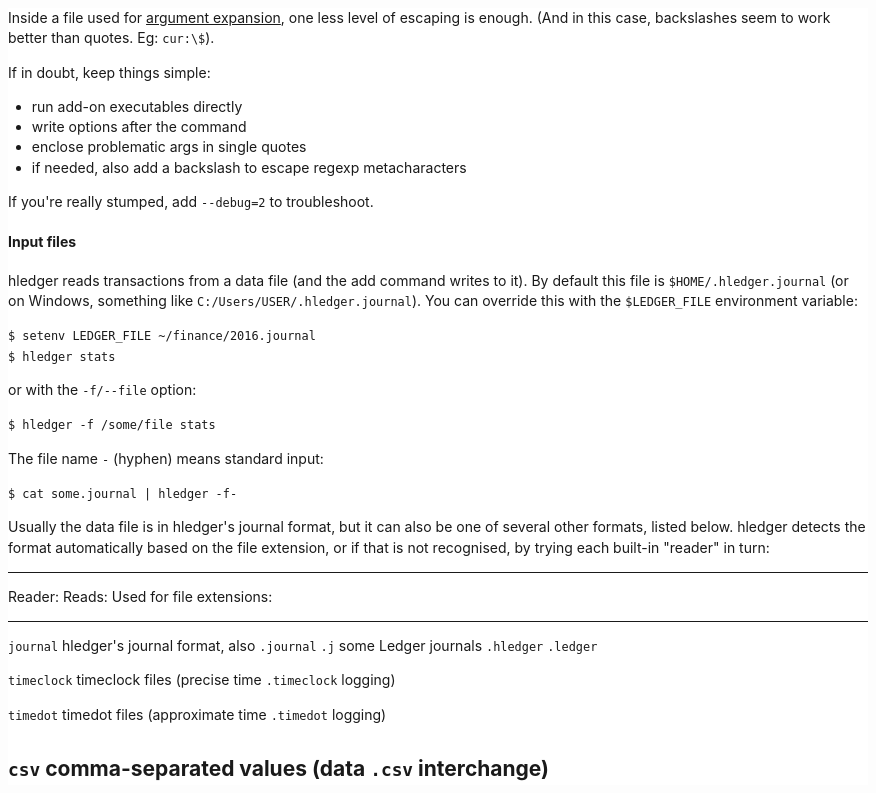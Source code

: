 Inside a file used for [argument expansion](#argument-expansion), one
less level of escaping is enough. (And in this case, backslashes seem to
work better than quotes. Eg: `cur:\$`).

If in doubt, keep things simple:

-   run add-on executables directly
-   write options after the command
-   enclose problematic args in single quotes
-   if needed, also add a backslash to escape regexp metacharacters

If you're really stumped, add `--debug=2` to troubleshoot.

#### Input files

hledger reads transactions from a data file (and the add command writes
to it). By default this file is `$HOME/.hledger.journal` (or on Windows,
something like `C:/Users/USER/.hledger.journal`). You can override this
with the `$LEDGER_FILE` environment variable:

``` {.bash}
$ setenv LEDGER_FILE ~/finance/2016.journal
$ hledger stats
```

or with the `-f/--file` option:

``` {.bash}
$ hledger -f /some/file stats
```

The file name `-` (hyphen) means standard input:

``` {.bash}
$ cat some.journal | hledger -f-
```

Usually the data file is in hledger's journal format, but it can also be
one of several other formats, listed below. hledger detects the format
automatically based on the file extension, or if that is not recognised,
by trying each built-in "reader" in turn:

  ----------------------------------------------------------------------
  Reader:       Reads:                          Used for file
                                                extensions:
  ------------- ------------------------------- ------------------------
  `journal`     hledger's journal format, also  `.journal` `.j`
                some Ledger journals            `.hledger` `.ledger`

  `timeclock`   timeclock files (precise time   `.timeclock`
                logging)                        

  `timedot`     timedot files (approximate time `.timedot`
                logging)                        

  `csv`         comma-separated values (data    `.csv`
                interchange)                    
  ----------------------------------------------------------------------
